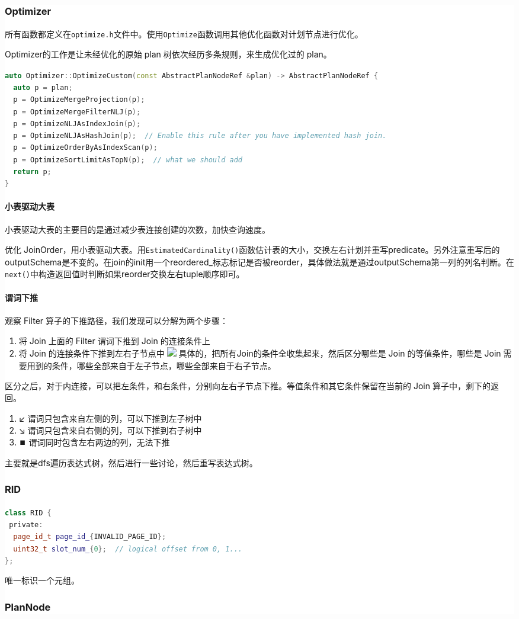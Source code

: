 ### Optimizer

所有函数都定义在`optimize.h`文件中。使用`Optimize`函数调用其他优化函数对计划节点进行优化。

Optimizer的工作是让未经优化的原始 plan 树依次经历多条规则，来生成优化过的 plan。
```cpp
auto Optimizer::OptimizeCustom(const AbstractPlanNodeRef &plan) -> AbstractPlanNodeRef {
  auto p = plan;
  p = OptimizeMergeProjection(p);
  p = OptimizeMergeFilterNLJ(p);
  p = OptimizeNLJAsIndexJoin(p);
  p = OptimizeNLJAsHashJoin(p);  // Enable this rule after you have implemented hash join.
  p = OptimizeOrderByAsIndexScan(p);
  p = OptimizeSortLimitAsTopN(p);  // what we should add
  return p;
}
```

#### 小表驱动大表

小表驱动大表的主要目的是通过减少表连接创建的次数，加快查询速度。

优化 JoinOrder，用小表驱动大表。用`EstimatedCardinality()`函数估计表的大小，交换左右计划并重写predicate。另外注意重写后的outputSchema是不变的。在join的init用一个reordered_标志标记是否被reorder，具体做法就是通过outputSchema第一列的列名判断。在`next()`中构造返回值时判断如果reorder交换左右tuple顺序即可。

#### 谓词下推

观察 Filter 算子的下推路径，我们发现可以分解为两个步骤：
1.  将 Join 上面的 Filter 谓词下推到 Join 的连接条件上
2.  将 Join 的连接条件下推到左右子节点中
![](Pasted%20image%2020230522013215.png)
具体的，把所有Join的条件全收集起来，然后区分哪些是 Join 的等值条件，哪些是 Join 需要用到的条件，哪些全部来自于左子节点，哪些全部来自于右子节点。

区分之后，对于内连接，可以把左条件，和右条件，分别向左右子节点下推。等值条件和其它条件保留在当前的 Join 算子中，剩下的返回。

1.  ↙️ 谓词只包含来自左侧的列，可以下推到左子树中
2.  ↘️ 谓词只包含来自右侧的列，可以下推到右子树中
3.  ⏹️ 谓词同时包含左右两边的列，无法下推

主要就是dfs遍历表达式树，然后进行一些讨论，然后重写表达式树。

### RID

```CPP
class RID {
 private:
  page_id_t page_id_{INVALID_PAGE_ID};
  uint32_t slot_num_{0};  // logical offset from 0, 1...
};
```
唯一标识一个元组。

### PlanNode
